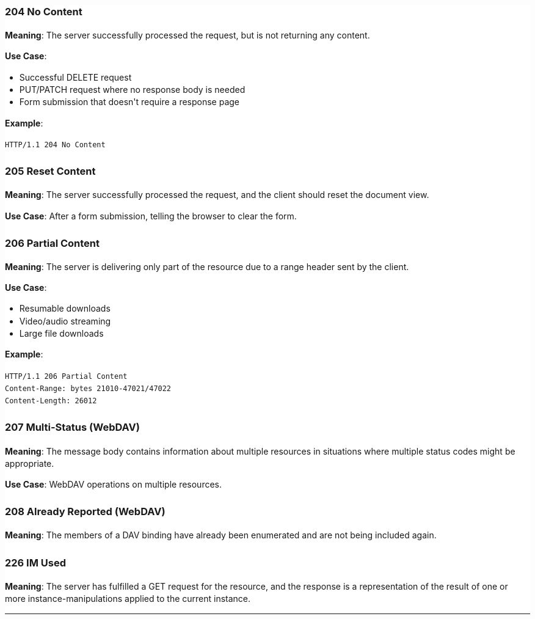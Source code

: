 ### 204 No Content

**Meaning**: The server successfully processed the request, but is not returning any content.

**Use Case**:

- Successful DELETE request
- PUT/PATCH request where no response body is needed
- Form submission that doesn't require a response page

**Example**:

```
HTTP/1.1 204 No Content
```

### 205 Reset Content

**Meaning**: The server successfully processed the request, and the client should reset the document view.

**Use Case**: After a form submission, telling the browser to clear the form.

### 206 Partial Content

**Meaning**: The server is delivering only part of the resource due to a range header sent by the client.

**Use Case**:

- Resumable downloads
- Video/audio streaming
- Large file downloads

**Example**:

```
HTTP/1.1 206 Partial Content
Content-Range: bytes 21010-47021/47022
Content-Length: 26012
```

### 207 Multi-Status (WebDAV)

**Meaning**: The message body contains information about multiple resources in situations where multiple status codes might be appropriate.

**Use Case**: WebDAV operations on multiple resources.

### 208 Already Reported (WebDAV)

**Meaning**: The members of a DAV binding have already been enumerated and are not being included again.

### 226 IM Used

**Meaning**: The server has fulfilled a GET request for the resource, and the response is a representation of the result of one or more instance-manipulations applied to the current instance.

---